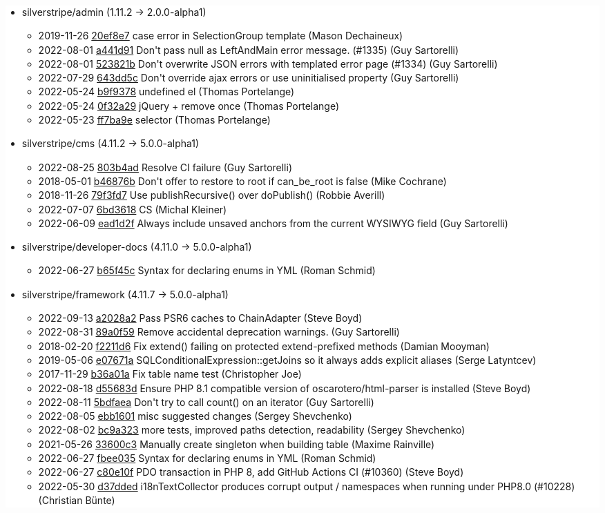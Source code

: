 - silverstripe/admin (1.11.2 -&gt; 2.0.0-alpha1)
  - 2019-11-26 [20ef8e7](https://github.com/silverstripe/silverstripe-admin/commit/20ef8e710d757d6d180bbdd4f9a4c4aa72e9dd6e) case error in SelectionGroup template (Mason Dechaineux)
  - 2022-08-01 [a441d91](https://github.com/silverstripe/silverstripe-admin/commit/a441d91ebd819bb8022e4c7d71e8574b5549024a) Don't pass null as LeftAndMain error message. (#1335) (Guy Sartorelli)
  - 2022-08-01 [523821b](https://github.com/silverstripe/silverstripe-admin/commit/523821bca9aa9a6ffff486063a038eb35193e353) Don't overwrite JSON errors with templated error page (#1334) (Guy Sartorelli)
  - 2022-07-29 [643dd5c](https://github.com/silverstripe/silverstripe-admin/commit/643dd5c9eea9fb1dca7264d62cd7b266e49e5960) Don't override ajax errors or use uninitialised property (Guy Sartorelli)
  - 2022-05-24 [b9f9378](https://github.com/silverstripe/silverstripe-admin/commit/b9f937890e87190caec4e92c8a24798c6e6cec5a) undefined el (Thomas Portelange)
  - 2022-05-24 [0f32a29](https://github.com/silverstripe/silverstripe-admin/commit/0f32a297a8e9e71c99902ceb873cc25c8da3f841) jQuery + remove once (Thomas Portelange)
  - 2022-05-23 [ff7ba9e](https://github.com/silverstripe/silverstripe-admin/commit/ff7ba9ea08c7d73898960e6050b4b9020dce60b6) selector (Thomas Portelange)

- silverstripe/cms (4.11.2 -&gt; 5.0.0-alpha1)
  - 2022-08-25 [803b4ad](https://github.com/silverstripe/silverstripe-cms/commit/803b4add7bc6efa5a249b15d16aec22e44d9362c) Resolve CI failure (Guy Sartorelli)
  - 2018-05-01 [b46876b](https://github.com/silverstripe/silverstripe-cms/commit/b46876b8a8959b15274bef9163530be3a6e2d678) Don't offer to restore to root if can_be_root is false (Mike Cochrane)
  - 2018-11-26 [79f3fd7](https://github.com/silverstripe/silverstripe-cms/commit/79f3fd723d21d088bbf83b5ebdf66e2c402d4864) Use publishRecursive() over doPublish() (Robbie Averill)
  - 2022-07-07 [6bd3618](https://github.com/silverstripe/silverstripe-cms/commit/6bd3618f09baf0677a5c886474b64fa50bd064af) CS (Michal Kleiner)
  - 2022-06-09 [ead1d2f](https://github.com/silverstripe/silverstripe-cms/commit/ead1d2f02b03df24ef3ab2fef700d46a5f5b4ab0) Always include unsaved anchors from the current WYSIWYG field (Guy Sartorelli)

- silverstripe/developer-docs (4.11.0 -&gt; 5.0.0-alpha1)
  - 2022-06-27 [b65f45c](https://github.com/silverstripe/silverstripe-developer-docs/commit/b65f45ca986d751a42c4b5c12e0de2dedeb51b14) Syntax for declaring enums in YML (Roman Schmid)

- silverstripe/framework (4.11.7 -&gt; 5.0.0-alpha1)
  - 2022-09-13 [a2028a2](https://github.com/silverstripe/silverstripe-framework/commit/a2028a28175afc7f6af1e29e0a1f887ec25b9c55) Pass PSR6 caches to ChainAdapter (Steve Boyd)
  - 2022-08-31 [89a0f59](https://github.com/silverstripe/silverstripe-framework/commit/89a0f59ef189e8c7b99b0f973768dc41106e0397) Remove accidental deprecation warnings. (Guy Sartorelli)
  - 2018-02-20 [f2211d6](https://github.com/silverstripe/silverstripe-framework/commit/f2211d690f292886a29e1a5d4117cd9cdc7fe840) Fix extend() failing on protected extend-prefixed methods (Damian Mooyman)
  - 2019-05-06 [e07671a](https://github.com/silverstripe/silverstripe-framework/commit/e07671a8903870b7c7f2d24e446963f9460ef68c) SQLConditionalExpression::getJoins so it always adds explicit aliases (Serge Latyntcev)
  - 2017-11-29 [b36a01a](https://github.com/silverstripe/silverstripe-framework/commit/b36a01a8fd7d83aa5abaa09dd76778c8b6c1db7d) Fix table name test (Christopher Joe)
  - 2022-08-18 [d55683d](https://github.com/silverstripe/silverstripe-framework/commit/d55683d02b08f368263771c354661e9de73e1244) Ensure PHP 8.1 compatible version of oscarotero/html-parser is installed (Steve Boyd)
  - 2022-08-11 [5bdfaea](https://github.com/silverstripe/silverstripe-framework/commit/5bdfaea78a41a5ce05c67942cbe2340a9e37a400) Don't try to call count() on an iterator (Guy Sartorelli)
  - 2022-08-05 [ebb1601](https://github.com/silverstripe/silverstripe-framework/commit/ebb1601d5de2f782769b297642727649577bac07) misc suggested changes (Sergey Shevchenko)
  - 2022-08-02 [bc9a323](https://github.com/silverstripe/silverstripe-framework/commit/bc9a323418e8a0cb199281afd6d540806451a3c5) more tests, improved paths detection, readability (Sergey Shevchenko)
  - 2021-05-26 [33600c3](https://github.com/silverstripe/silverstripe-framework/commit/33600c3b73255085449ec28f34cf46548fe6ba4e) Manually create singleton when building table (Maxime Rainville)
  - 2022-06-27 [fbee035](https://github.com/silverstripe/silverstripe-framework/commit/fbee03562b0ed502bd952ec70d93dfed75d10ebc) Syntax for declaring enums in YML (Roman Schmid)
  - 2022-06-27 [c80e10f](https://github.com/silverstripe/silverstripe-framework/commit/c80e10f892ec6eb05a9cfe7a26deb3c6b5caf639) PDO transaction in PHP 8, add GitHub Actions CI (#10360) (Steve Boyd)
  - 2022-05-30 [d37dded](https://github.com/silverstripe/silverstripe-framework/commit/d37ddedd909dd99a5d3a337d17331761a10155ef) i18nTextCollector produces corrupt output / namespaces when running under PHP8.0 (#10228) (Christian Bünte)